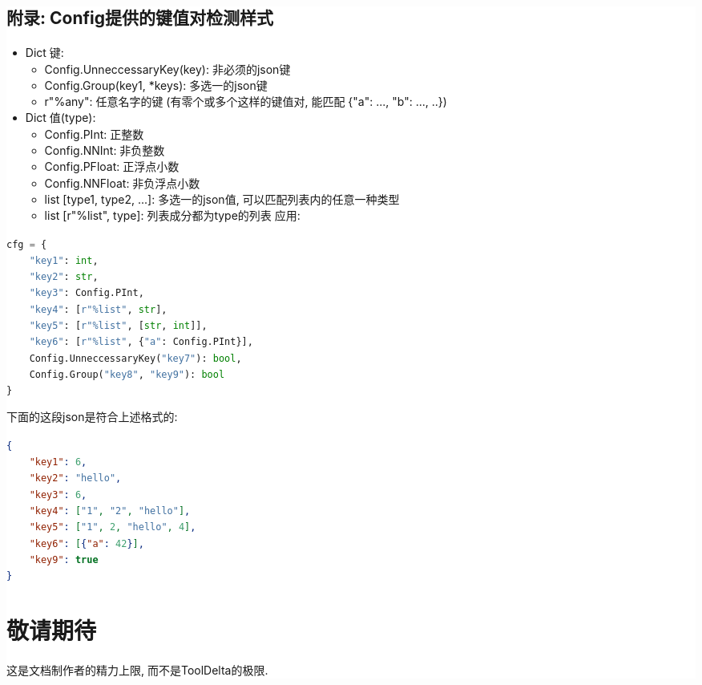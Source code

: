 ## 附录: Config提供的键值对检测样式 ##
- Dict 键:
    - Config.UnneccessaryKey(key): 非必须的json键
    - Config.Group(key1, *keys): 多选一的json键
    - r"%any": 任意名字的键 (有零个或多个这样的键值对, 能匹配 {"a": ..., "b": ..., ..})
- Dict 值(type):
    - Config.PInt: 正整数
    - Config.NNInt: 非负整数
    - Config.PFloat: 正浮点小数
    - Config.NNFloat: 非负浮点小数
    - list [type1, type2, ...]: 多选一的json值, 可以匹配列表内的任意一种类型
    - list [r"%list", type]: 列表成分都为type的列表
应用:
```python
cfg = {
    "key1": int,
    "key2": str,
    "key3": Config.PInt,
    "key4": [r"%list", str],
    "key5": [r"%list", [str, int]],
    "key6": [r"%list", {"a": Config.PInt}],
    Config.UnneccessaryKey("key7"): bool,
    Config.Group("key8", "key9"): bool
}
```
下面的这段json是符合上述格式的:
```json
{
    "key1": 6,
    "key2": "hello",
    "key3": 6,
    "key4": ["1", "2", "hello"],
    "key5": ["1", 2, "hello", 4],
    "key6": [{"a": 42}],
    "key9": true
}

```
# 敬请期待 #
这是文档制作者的精力上限, 而不是ToolDelta的极限.
